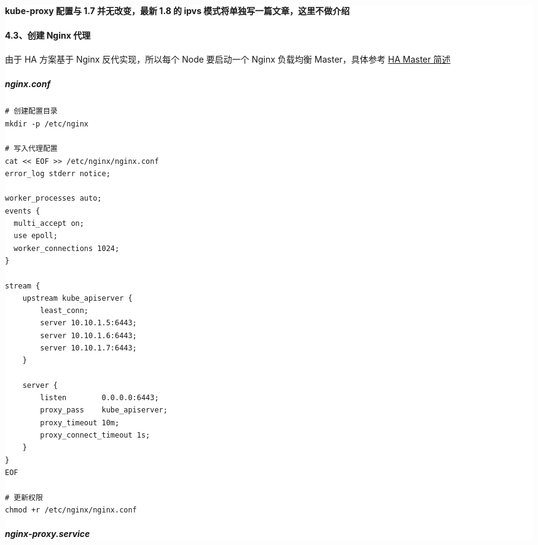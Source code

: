**kube-proxy 配置与 1.7 并无改变，最新 1.8 的 ipvs 模式将单独写一篇文章，这里不做介绍**

#### [](https://mritd.com/2017/10/09/set-up-kubernetes-1.8-ha-cluster/#4-3%E3%80%81%E5%88%9B%E5%BB%BA-Nginx-%E4%BB%A3%E7%90%86 "4.3、创建 Nginx 代理")4.3、创建 Nginx 代理[](https://mritd.com/2017/10/09/set-up-kubernetes-1.8-ha-cluster/#4-3%E3%80%81%E5%88%9B%E5%BB%BA-Nginx-%E4%BB%A3%E7%90%86)

由于 HA 方案基于 Nginx 反代实现，所以每个 Node 要启动一个 Nginx 负载均衡 Master，具体参考 [HA Master 简述](https://mritd.me/2017/07/21/set-up-kubernetes-ha-cluster-by-binary/#41ha-master-%E7%AE%80%E8%BF%B0)

##### [](https://mritd.com/2017/10/09/set-up-kubernetes-1.8-ha-cluster/#nginx-conf "nginx.conf")nginx.conf[](https://mritd.com/2017/10/09/set-up-kubernetes-1.8-ha-cluster/#nginx-conf)

```
# 创建配置目录
mkdir -p /etc/nginx

# 写入代理配置
cat << EOF >> /etc/nginx/nginx.conf
error_log stderr notice;

worker_processes auto;
events {
  multi_accept on;
  use epoll;
  worker_connections 1024;
}

stream {
    upstream kube_apiserver {
        least_conn;
        server 10.10.1.5:6443;
        server 10.10.1.6:6443;
        server 10.10.1.7:6443;
    }

    server {
        listen        0.0.0.0:6443;
        proxy_pass    kube_apiserver;
        proxy_timeout 10m;
        proxy_connect_timeout 1s;
    }
}
EOF

# 更新权限
chmod +r /etc/nginx/nginx.conf
```

##### [](https://mritd.com/2017/10/09/set-up-kubernetes-1.8-ha-cluster/#nginx-proxy-service "nginx-proxy.service")nginx-proxy.service[](https://mritd.com/2017/10/09/set-up-kubernetes-1.8-ha-cluster/#nginx-proxy-service)
